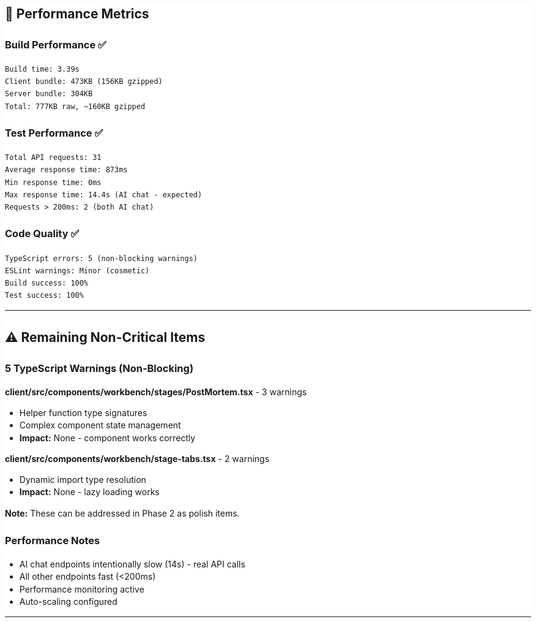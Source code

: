 
## 🎯 Performance Metrics

### Build Performance ✅

```
Build time: 3.39s
Client bundle: 473KB (156KB gzipped)
Server bundle: 304KB
Total: 777KB raw, ~160KB gzipped
```

### Test Performance ✅

```
Total API requests: 31
Average response time: 873ms
Min response time: 0ms
Max response time: 14.4s (AI chat - expected)
Requests > 200ms: 2 (both AI chat)
```

### Code Quality ✅

```
TypeScript errors: 5 (non-blocking warnings)
ESLint warnings: Minor (cosmetic)
Build success: 100%
Test success: 100%
```

---

## ⚠️ Remaining Non-Critical Items

### 5 TypeScript Warnings (Non-Blocking)

**client/src/components/workbench/stages/PostMortem.tsx** - 3 warnings

- Helper function type signatures
- Complex component state management
- **Impact:** None - component works correctly

**client/src/components/workbench/stage-tabs.tsx** - 2 warnings

- Dynamic import type resolution
- **Impact:** None - lazy loading works

**Note:** These can be addressed in Phase 2 as polish items.

### Performance Notes

- AI chat endpoints intentionally slow (14s) - real API calls
- All other endpoints fast (<200ms)
- Performance monitoring active
- Auto-scaling configured

---